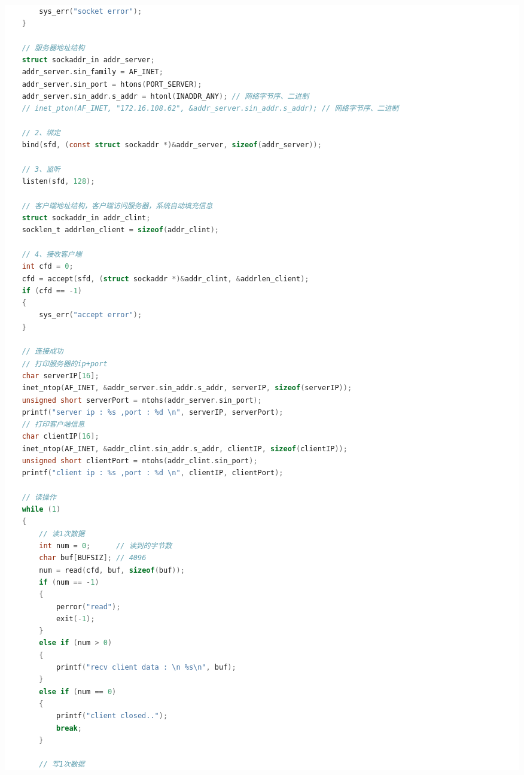 ```c
        sys_err("socket error");
    }

    // 服务器地址结构
    struct sockaddr_in addr_server;
    addr_server.sin_family = AF_INET;
    addr_server.sin_port = htons(PORT_SERVER);
    addr_server.sin_addr.s_addr = htonl(INADDR_ANY); // 网络字节序、二进制
    // inet_pton(AF_INET, "172.16.108.62", &addr_server.sin_addr.s_addr); // 网络字节序、二进制

    // 2、绑定
    bind(sfd, (const struct sockaddr *)&addr_server, sizeof(addr_server));

    // 3、监听
    listen(sfd, 128);

    // 客户端地址结构，客户端访问服务器，系统自动填充信息
    struct sockaddr_in addr_clint;
    socklen_t addrlen_client = sizeof(addr_clint);

    // 4、接收客户端
    int cfd = 0;
    cfd = accept(sfd, (struct sockaddr *)&addr_clint, &addrlen_client);
    if (cfd == -1)
    {
        sys_err("accept error");
    }

    // 连接成功
    // 打印服务器的ip+port
    char serverIP[16];
    inet_ntop(AF_INET, &addr_server.sin_addr.s_addr, serverIP, sizeof(serverIP));
    unsigned short serverPort = ntohs(addr_server.sin_port);
    printf("server ip : %s ,port : %d \n", serverIP, serverPort);
    // 打印客户端信息
    char clientIP[16];
    inet_ntop(AF_INET, &addr_clint.sin_addr.s_addr, clientIP, sizeof(clientIP));
    unsigned short clientPort = ntohs(addr_clint.sin_port);
    printf("client ip : %s ,port : %d \n", clientIP, clientPort);

    // 读操作
    while (1)
    {
        // 读1次数据
        int num = 0;      // 读到的字节数
        char buf[BUFSIZ]; // 4096
        num = read(cfd, buf, sizeof(buf));
        if (num == -1)
        {
            perror("read");
            exit(-1);
        }
        else if (num > 0)
        {
            printf("recv client data : \n %s\n", buf);
        }
        else if (num == 0)
        {
            printf("client closed..");
            break;
        }

        // 写1次数据
```